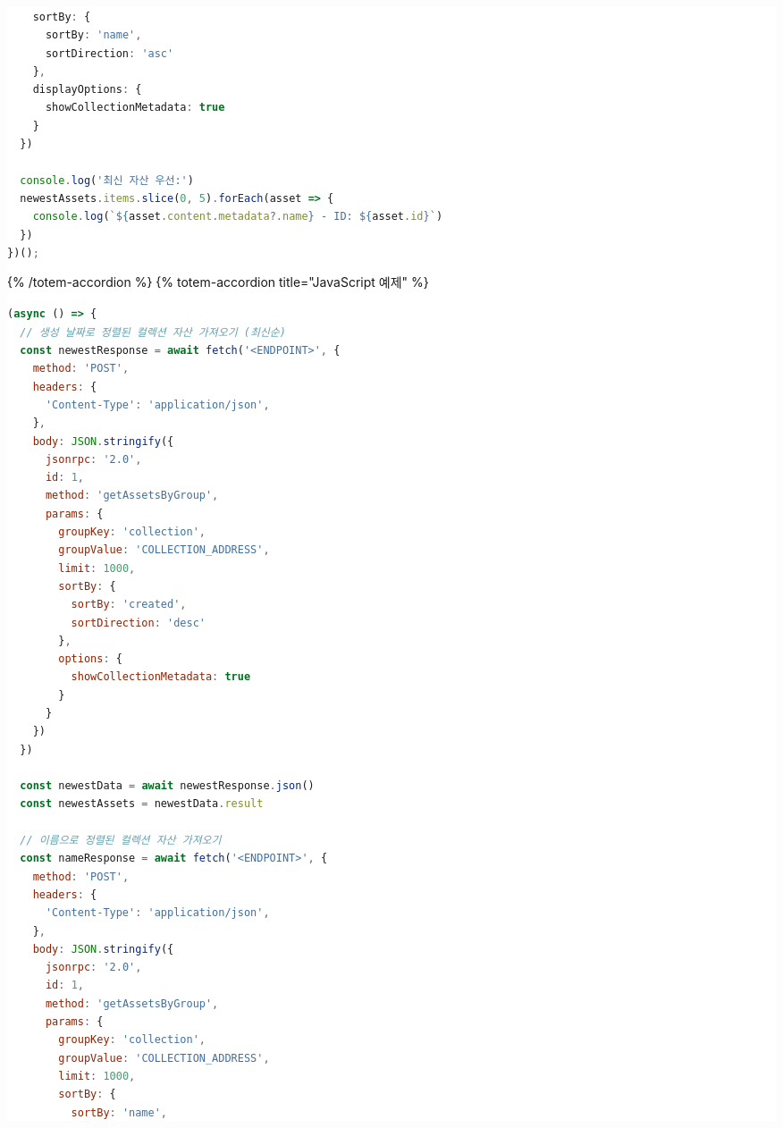```typescript
    sortBy: {
      sortBy: 'name',
      sortDirection: 'asc'
    },
    displayOptions: {
      showCollectionMetadata: true
    }
  })

  console.log('최신 자산 우선:')
  newestAssets.items.slice(0, 5).forEach(asset => {
    console.log(`${asset.content.metadata?.name} - ID: ${asset.id}`)
  })
})();
```
{% /totem-accordion %}
{% totem-accordion title="JavaScript 예제" %}

```javascript
(async () => {
  // 생성 날짜로 정렬된 컬렉션 자산 가져오기 (최신순)
  const newestResponse = await fetch('<ENDPOINT>', {
    method: 'POST',
    headers: {
      'Content-Type': 'application/json',
    },
    body: JSON.stringify({
      jsonrpc: '2.0',
      id: 1,
      method: 'getAssetsByGroup',
      params: {
        groupKey: 'collection',
        groupValue: 'COLLECTION_ADDRESS',
        limit: 1000,
        sortBy: {
          sortBy: 'created',
          sortDirection: 'desc'
        },
        options: {
          showCollectionMetadata: true
        }
      }
    })
  })

  const newestData = await newestResponse.json()
  const newestAssets = newestData.result

  // 이름으로 정렬된 컬렉션 자산 가져오기
  const nameResponse = await fetch('<ENDPOINT>', {
    method: 'POST',
    headers: {
      'Content-Type': 'application/json',
    },
    body: JSON.stringify({
      jsonrpc: '2.0',
      id: 1,
      method: 'getAssetsByGroup',
      params: {
        groupKey: 'collection',
        groupValue: 'COLLECTION_ADDRESS',
        limit: 1000,
        sortBy: {
          sortBy: 'name',
```